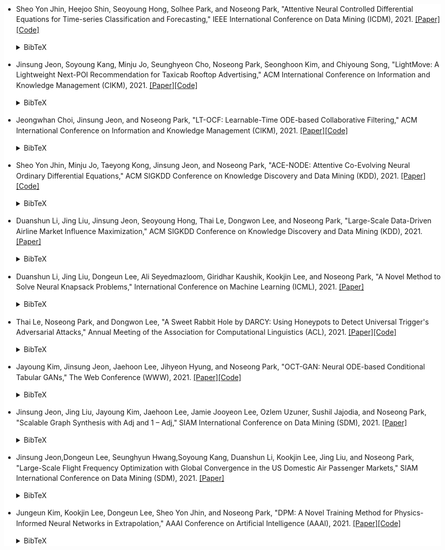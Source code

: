 - Sheo Yon Jhin, Heejoo Shin, Seoyoung Hong, Solhee Park, and Noseong Park, "Attentive Neural Controlled Differential Equations for Time-series Classification and Forecasting," IEEE International Conference on Data Mining (ICDM), 2021. [[Paper]](https://www.computer.org/csdl/proceedings-article/icdm/2021/239800a250/1Aqx5oqTxwk)[[Code]](https://github.com/sheoyon-jhin/ANCDE)  <details><summary>BibTeX</summary></details> 

- Jinsung Jeon, Soyoung Kang, Minju Jo, Seunghyeon Cho, Noseong Park, Seonghoon Kim, and Chiyoung Song, "LightMove: A Lightweight Next-POI Recommendation for Taxicab Rooftop Advertising," ACM International Conference on Information and Knowledge Management (CIKM), 2021. [[Paper]](https://dl.acm.org/doi/abs/10.1145/3459637.3481935)[[Code]](https://github.com/jinsung-jeon/lightmove) <details><summary>BibTeX</summary></details> 

- Jeongwhan Choi, Jinsung Jeon, and Noseong Park, "LT-OCF: Learnable-Time ODE-based Collaborative Filtering," ACM International Conference on Information and Knowledge Management (CIKM), 2021. [[Paper]](https://dl.acm.org/doi/10.1145/3459637.3482449)[[Code]](https://github.com/jeongwhanchoi/LT-OCF) <details><summary>BibTeX</summary></details> 

- Sheo Yon Jhin, Minju Jo, Taeyong Kong, Jinsung Jeon, and Noseong Park, "ACE-NODE: Attentive Co-Evolving Neural Ordinary Differential Equations," ACM SIGKDD Conference on Knowledge Discovery and Data Mining (KDD), 2021. [[Paper]](https://dl.acm.org/doi/10.1145/3447548.3467419)[[Code]](https://github.com/sheoyon-jhin/ACE-NODE) <details><summary>BibTeX</summary></details> 

- Duanshun Li, Jing Liu, Jinsung Jeon, Seoyoung Hong, Thai Le, Dongwon Lee, and Noseong Park, "Large-Scale Data-Driven Airline Market Influence Maximization," ACM SIGKDD Conference on Knowledge Discovery and Data Mining (KDD), 2021. [[Paper]](https://dl.acm.org/doi/10.1145/3447548.3467423)<details><summary>BibTeX</summary></details> 

- Duanshun Li, Jing Liu, Dongeun Lee, Ali Seyedmazloom, Giridhar Kaushik, Kookjin Lee, and Noseong Park, "A Novel Method to Solve Neural Knapsack Problems," International Conference on Machine Learning (ICML), 2021. [[Paper]](https://proceedings.mlr.press/v139/li21m.html)<details><summary>BibTeX</summary></details> 

- Thai Le, Noseong Park, and Dongwon Lee, "A Sweet Rabbit Hole by DARCY: Using Honeypots to Detect Universal Trigger's Adversarial Attacks," Annual Meeting of the Association for Computational Linguistics (ACL), 2021. [[Paper]](https://aclanthology.org/2021.acl-long.296/)[[Code]](https://github.com/lethaiq/ACL2021-DARCY-HoneypotDefenseNLP) <details><summary>BibTeX</summary></details> 

- Jayoung Kim, Jinsung Jeon, Jaehoon Lee, Jihyeon Hyung, and Noseong Park, "OCT-GAN: Neural ODE-based Conditional Tabular GANs," The Web Conference (WWW), 2021. [[Paper]](https://dl.acm.org/doi/10.1145/3442381.3449999)[[Code]](https://github.com/bigdyl-kaist/OCTGAN) <details><summary>BibTeX</summary></details> 

- Jinsung Jeon, Jing Liu, Jayoung Kim, Jaehoon Lee, Jamie Jooyeon Lee, Ozlem Uzuner, Sushil Jajodia, and Noseong Park, "Scalable Graph Synthesis with Adj and 1 – Adj," SIAM International Conference on Data Mining (SDM), 2021. [[Paper]](https://epubs.siam.org/doi/abs/10.1137/1.9781611976700.35) <details><summary>BibTeX</summary></details> 

- Jinsung Jeon,Dongeun Lee, Seunghyun Hwang,Soyoung Kang, Duanshun Li, Kookjin Lee, Jing Liu, and Noseong Park, "Large-Scale Flight Frequency Optimization with Global Convergence in the US Domestic Air Passenger Markets," SIAM International Conference on Data Mining (SDM), 2021. [[Paper]](https://epubs.siam.org/doi/abs/10.1137/1.9781611976700.80) <details><summary>BibTeX</summary></details> 

- Jungeun Kim, Kookjin Lee, Dongeun Lee, Sheo Yon Jhin, and Noseong Park, "DPM: A Novel Training Method for Physics-Informed Neural Networks in Extrapolation," AAAI Conference on Artificial Intelligence (AAAI), 2021. [[Paper]](https://ojs.aaai.org/index.php/AAAI/article/view/16992)[[Code]](https://github.com/jekim5418/DPM) <details><summary>BibTeX</summary></details> 
